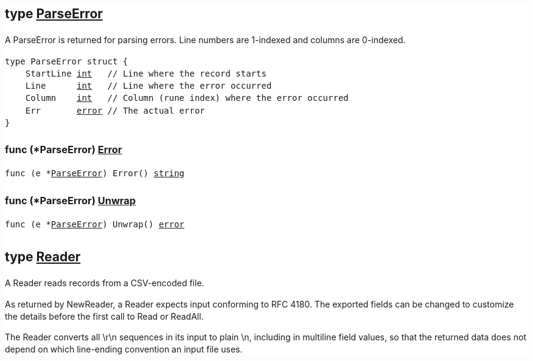 

## <a id="ParseError">type</a> [ParseError](https://golang.org/src/encoding/csv/reader.go?s=1688:1915#L56)
A ParseError is returned for parsing errors.
Line numbers are 1-indexed and columns are 0-indexed.


<pre>type ParseError struct {
<span id="ParseError.StartLine"></span>    StartLine <a href="/pkg/builtin/#int">int</a>   <span class="comment">// Line where the record starts</span>
<span id="ParseError.Line"></span>    Line      <a href="/pkg/builtin/#int">int</a>   <span class="comment">// Line where the error occurred</span>
<span id="ParseError.Column"></span>    Column    <a href="/pkg/builtin/#int">int</a>   <span class="comment">// Column (rune index) where the error occurred</span>
<span id="ParseError.Err"></span>    Err       <a href="/pkg/builtin/#error">error</a> <span class="comment">// The actual error</span>
}
</pre>











### <a id="ParseError.Error">func</a> (\*ParseError) [Error](https://golang.org/src/encoding/csv/reader.go?s=1917:1952#L63)
<pre>func (e *<a href="#ParseError">ParseError</a>) Error() <a href="/pkg/builtin/#string">string</a></pre>



### <a id="ParseError.Unwrap">func</a> (\*ParseError) [Unwrap](https://golang.org/src/encoding/csv/reader.go?s=2287:2322#L73)
<pre>func (e *<a href="#ParseError">ParseError</a>) Unwrap() <a href="/pkg/builtin/#error">error</a></pre>



## <a id="Reader">type</a> [Reader](https://golang.org/src/encoding/csv/reader.go?s=3358:5758#L98)
A Reader reads records from a CSV-encoded file.

As returned by NewReader, a Reader expects input conforming to RFC 4180.
The exported fields can be changed to customize the details before the
first call to Read or ReadAll.

The Reader converts all \r\n sequences in its input to plain \n,
including in multiline field values, so that the returned data does
not depend on which line-ending convention an input file uses.
